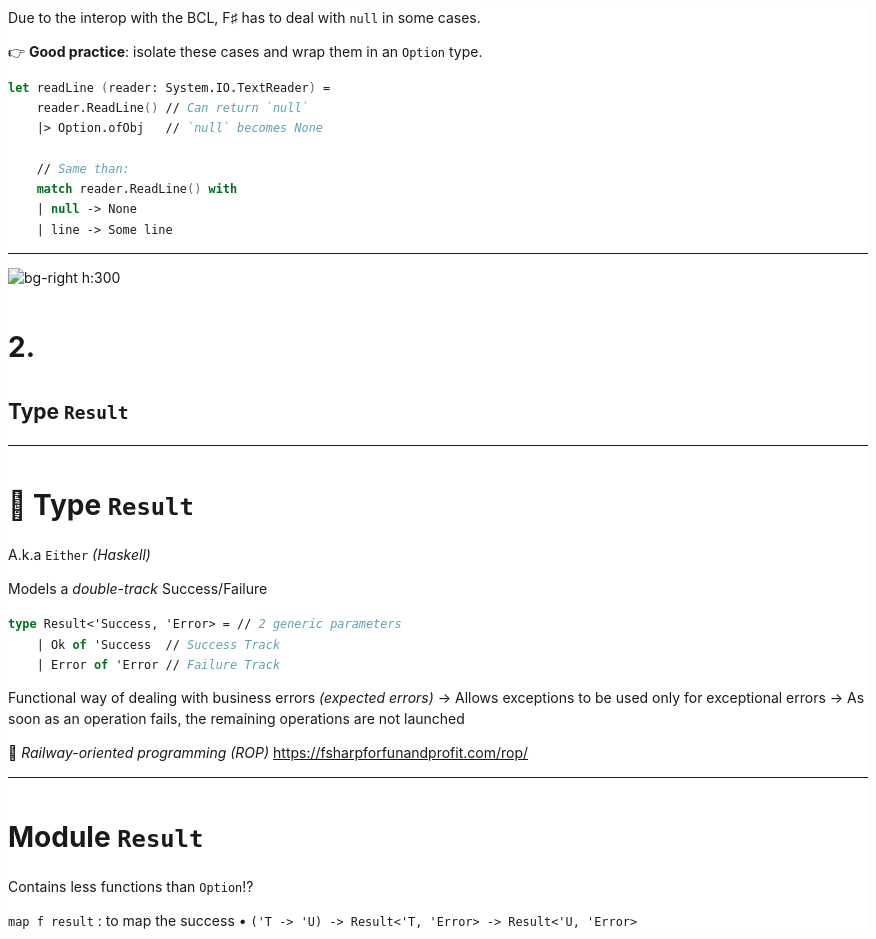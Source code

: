 Due to the interop with the BCL, F♯ has to deal with `null` in some cases.

👉 **Good practice**: isolate these cases and wrap them in an `Option` type.

```fsharp
let readLine (reader: System.IO.TextReader) =
    reader.ReadLine() // Can return `null`
    |> Option.ofObj   // `null` becomes None

    // Same than:
    match reader.ReadLine() with
    | null -> None
    | line -> Some line
```

---



![bg-right h:300](../themes/d-edge/pictos/SOAT_pictos_delivery.png)

# 2.

## Type `Result`

---

# 💠 Type `Result`

A.k.a `Either` *(Haskell)*

Models a *double-track* Success/Failure

```fsharp
type Result<'Success, 'Error> = // 2 generic parameters
    | Ok of 'Success  // Success Track
    | Error of 'Error // Failure Track
```

Functional way of dealing with business errors *(expected errors)*
→ Allows exceptions to be used only for exceptional errors
→ As soon as an operation fails, the remaining operations are not launched

🔗 *Railway-oriented programming (ROP)* https://fsharpforfunandprofit.com/rop/

---

# Module `Result`

Contains less functions than `Option`⁉️

`map f result` : to map the success
• `('T -> 'U) -> Result<'T, 'Error> -> Result<'U, 'Error>`

